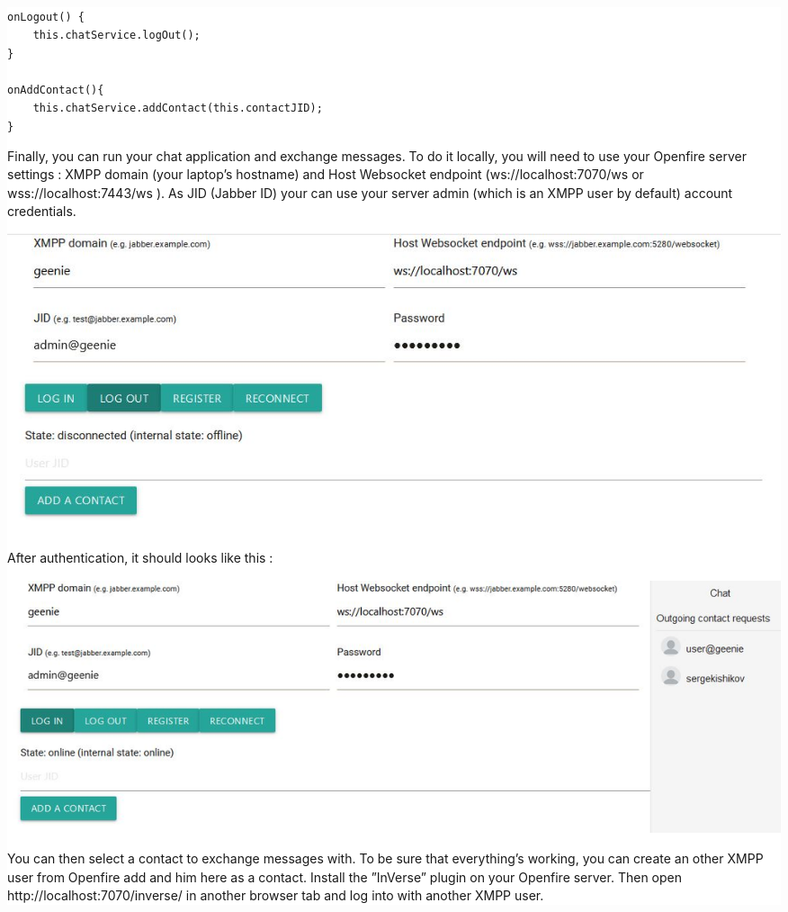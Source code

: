     onLogout() {
	    this.chatService.logOut();
    }

    onAddContact(){
	    this.chatService.addContact(this.contactJID);
    }

Finally, you can run your chat application and exchange messages. To do it locally, you will need to use your Openfire server settings : XMPP domain (your laptop’s hostname) and Host Websocket endpoint  (ws://localhost:7070/ws or wss://localhost:7443/ws ). As JID (Jabber ID) your can use your server admin (which is an XMPP user by default) account credentials.

![](doc/screenshots/capture20.JPG)

After authentication, it should looks like this :

![](doc/screenshots/capture21.JPG)

You can then select a contact to exchange messages with. To be sure that everything’s working, you can create an other XMPP user from Openfire add and him here as a contact. Install the ”InVerse” plugin on your Openfire  server. Then open http://localhost:7070/inverse/ in another browser tab and log into with another XMPP user.
